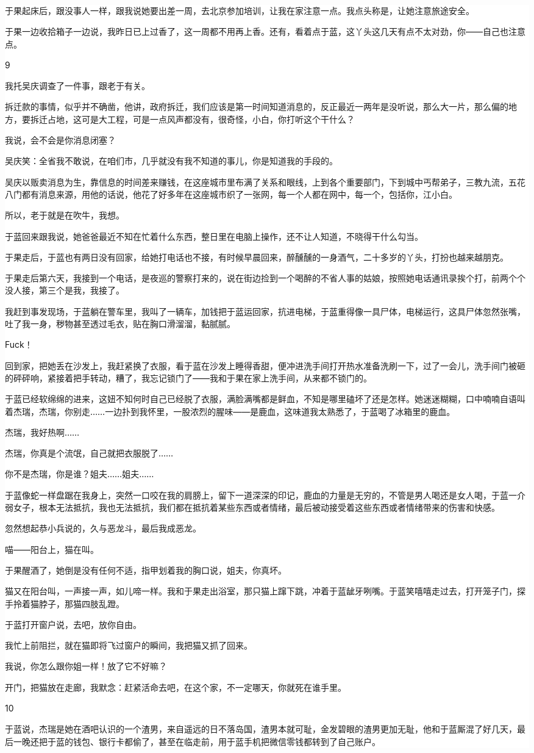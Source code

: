 于果起床后，跟没事人一样，跟我说她要出差一周，去北京参加培训，让我在家注意一点。我点头称是，让她注意旅途安全。

于果一边收拾箱子一边说，我昨日已上过香了，这一周都不用再上香。还有，看着点于蓝，这丫头这几天有点不太对劲，你——自己也注意点。

9

我托吴庆调查了一件事，跟老于有关。

拆迁款的事情，似乎并不确凿，他讲，政府拆迁，我们应该是第一时间知道消息的，反正最近一两年是没听说，那么大一片，那么偏的地方，要拆迁占地，这可是大工程，可是一点风声都没有，很奇怪，小白，你打听这个干什么？

我说，会不会是你消息闭塞？

吴庆笑：全省我不敢说，在咱们市，几乎就没有我不知道的事儿，你是知道我的手段的。

吴庆以贩卖消息为生，靠信息的时间差来赚钱，在这座城市里布满了关系和眼线，上到各个重要部门，下到城中丐帮弟子，三教九流，五花八门都有消息来源，用他的话说，他花了好多年在这座城市织了一张网，每一个人都在网中，每一个，包括你，江小白。

所以，老于就是在吹牛，我想。

于蓝回来跟我说，她爸爸最近不知在忙着什么东西，整日里在电脑上操作，还不让人知道，不晓得干什么勾当。

于果走后，于蓝也有两日没有回家，给她打电话也不接，有时候早晨回来，醉醺醺的一身酒气，二十多岁的丫头，打扮也越来越朋克。

于果走后第六天，我接到一个电话，是夜巡的警察打来的，说在街边捡到一个喝醉的不省人事的姑娘，按照她电话通讯录挨个打，前两个个没人接，第三个是我，我接了。

我赶到事发现场，于蓝躺在警车里，我叫了一辆车，加钱把于蓝运回家，抗进电梯，于蓝重得像一具尸体，电梯运行，这具尸体忽然张嘴，吐了我一身，秽物甚至透过毛衣，贴在胸口滑溜溜，黏腻腻。

Fuck！

回到家，把她丢在沙发上，我赶紧换了衣服，看于蓝在沙发上睡得香甜，便冲进洗手间打开热水准备洗刷一下，过了一会儿，洗手间门被砸的砰砰响，紧接着把手转动，糟了，我忘记锁门了——我和于果在家上洗手间，从来都不锁门的。

于蓝已经软绵绵的进来，这妞不知何时自己已经脱了衣服，满脸满嘴都是鲜血，不知是哪里磕坏了还是怎样。她迷迷糊糊，口中喃喃自语叫着杰瑞，杰瑞，你别走……一边扑到我怀里，一股浓烈的腥味——是鹿血，这味道我太熟悉了，于蓝喝了冰箱里的鹿血。

杰瑞，我好热啊……

杰瑞，你真是个流氓，自己就把衣服脱了……

你不是杰瑞，你是谁？姐夫……姐夫……

于蓝像蛇一样盘踞在我身上，突然一口咬在我的肩膀上，留下一道深深的印记，鹿血的力量是无穷的，不管是男人喝还是女人喝，于蓝一介弱女子，根本无法抵抗，我也无法抵抗，我们都在抵抗着某些东西或者情绪，最后被动接受着这些东西或者情绪带来的伤害和快感。

忽然想起恭小兵说的，久与恶龙斗，最后我成恶龙。

喵——阳台上，猫在叫。

于果醒酒了，她倒是没有任何不适，指甲划着我的胸口说，姐夫，你真坏。

猫又在阳台叫，一声接一声，如儿啼一样。我和于果走出浴室，那只猫上蹿下跳，冲着于蓝龇牙咧嘴。于蓝笑嘻嘻走过去，打开笼子门，探手拎着猫脖子，那猫四肢乱蹬。

于蓝打开窗户说，去吧，放你自由。

我忙上前阻拦，就在猫即将飞过窗户的瞬间，我把猫又抓了回来。

我说，你怎么跟你姐一样！放了它不好嘛？

开门，把猫放在走廊，我默念：赶紧活命去吧，在这个家，不一定哪天，你就死在谁手里。

10

于蓝说，杰瑞是她在酒吧认识的一个渣男，来自遥远的日不落岛国，渣男本就可耻，金发碧眼的渣男更加无耻，他和于蓝厮混了好几天，最后一晚还把于蓝的钱包、银行卡都偷了，甚至在临走前，用于蓝手机把微信零钱都转到了自己账户。
